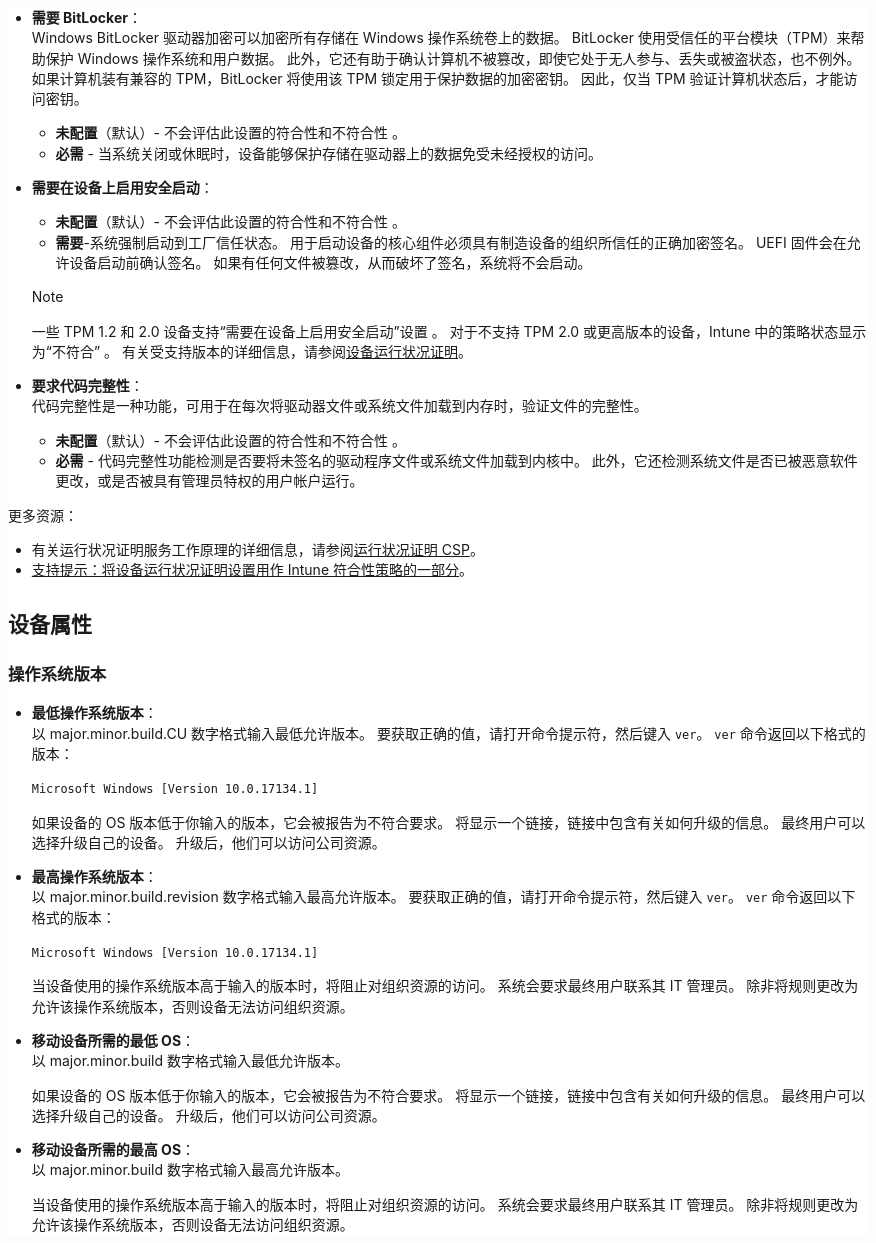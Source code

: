 - **需要 BitLocker**：  
   Windows BitLocker 驱动器加密可以加密所有存储在 Windows 操作系统卷上的数据。 BitLocker 使用受信任的平台模块（TPM）来帮助保护 Windows 操作系统和用户数据。 此外，它还有助于确认计算机不被篡改，即使它处于无人参与、丢失或被盗状态，也不例外。 如果计算机装有兼容的 TPM，BitLocker 将使用该 TPM 锁定用于保护数据的加密密钥。 因此，仅当 TPM 验证计算机状态后，才能访问密钥。  

   - **未配置**（默认）- 不会评估此设置的符合性和不符合性  。
   - **必需** - 当系统关闭或休眠时，设备能够保护存储在驱动器上的数据免受未经授权的访问。  


- **需要在设备上启用安全启动**：  
    - **未配置**（默认）- 不会评估此设置的符合性和不符合性  。
    - **需要**-系统强制启动到工厂信任状态。 用于启动设备的核心组件必须具有制造设备的组织所信任的正确加密签名。 UEFI 固件会在允许设备启动前确认签名。 如果有任何文件被篡改，从而破坏了签名，系统将不会启动。

  > [!NOTE]
  > 一些 TPM 1.2 和 2.0 设备支持“需要在设备上启用安全启动”设置  。 对于不支持 TPM 2.0 或更高版本的设备，Intune 中的策略状态显示为“不符合”  。 有关受支持版本的详细信息，请参阅[设备运行状况证明](https://docs.microsoft.com/windows/security/information-protection/tpm/trusted-platform-module-overview#device-health-attestation)。

- **要求代码完整性**：  
  代码完整性是一种功能，可用于在每次将驱动器文件或系统文件加载到内存时，验证文件的完整性。
  - **未配置**（默认）- 不会评估此设置的符合性和不符合性  。
  -  **必需** - 代码完整性功能检测是否要将未签名的驱动程序文件或系统文件加载到内核中。 此外，它还检测系统文件是否已被恶意软件更改，或是否被具有管理员特权的用户帐户运行。

更多资源：

- 有关运行状况证明服务工作原理的详细信息，请参阅[运行状况证明 CSP](https://docs.microsoft.com/windows/client-management/mdm/healthattestation-csp)。
- [支持提示：将设备运行状况证明设置用作 Intune 符合性策略的一部分](https://techcommunity.microsoft.com/t5/Intune-Customer-Success/Support-Tip-Using-Device-Health-Attestation-Settings-as-Part-of/ba-p/282643)。

## <a name="device-properties"></a>设备属性

### <a name="operating-system-version"></a>操作系统版本

- **最低操作系统版本**：  
  以 major.minor.build.CU  数字格式输入最低允许版本。 要获取正确的值，请打开命令提示符，然后键入 `ver`。 `ver` 命令返回以下格式的版本：

  `Microsoft Windows [Version 10.0.17134.1]`

  如果设备的 OS 版本低于你输入的版本，它会被报告为不符合要求。 将显示一个链接，链接中包含有关如何升级的信息。 最终用户可以选择升级自己的设备。 升级后，他们可以访问公司资源。

- **最高操作系统版本**：  
  以 major.minor.build.revision  数字格式输入最高允许版本。 要获取正确的值，请打开命令提示符，然后键入 `ver`。 `ver` 命令返回以下格式的版本：

  `Microsoft Windows [Version 10.0.17134.1]`

  当设备使用的操作系统版本高于输入的版本时，将阻止对组织资源的访问。 系统会要求最终用户联系其 IT 管理员。 除非将规则更改为允许该操作系统版本，否则设备无法访问组织资源。

- **移动设备所需的最低 OS**：  
  以 major.minor.build 数字格式输入最低允许版本。

  如果设备的 OS 版本低于你输入的版本，它会被报告为不符合要求。 将显示一个链接，链接中包含有关如何升级的信息。 最终用户可以选择升级自己的设备。 升级后，他们可以访问公司资源。

- **移动设备所需的最高 OS**：  
  以 major.minor.build 数字格式输入最高允许版本。

  当设备使用的操作系统版本高于输入的版本时，将阻止对组织资源的访问。 系统会要求最终用户联系其 IT 管理员。 除非将规则更改为允许该操作系统版本，否则设备无法访问组织资源。
